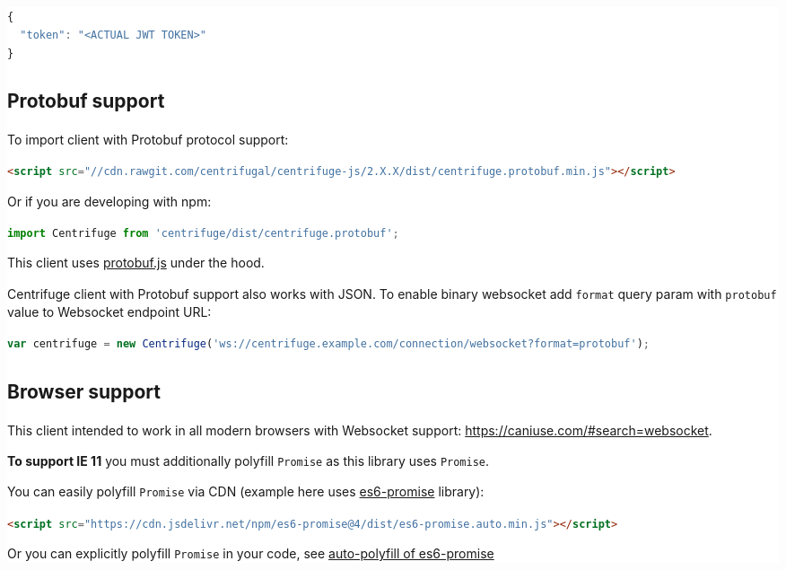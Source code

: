 ```javascript
{
  "token": "<ACTUAL JWT TOKEN>"
}
```

## Protobuf support

To import client with Protobuf protocol support:

```html
<script src="//cdn.rawgit.com/centrifugal/centrifuge-js/2.X.X/dist/centrifuge.protobuf.min.js"></script>
```

Or if you are developing with npm:

```javascript
import Centrifuge from 'centrifuge/dist/centrifuge.protobuf';
```

This client uses [protobuf.js](https://github.com/dcodeIO/ProtoBuf.js/) under the hood.

Centrifuge client with Protobuf support also works with JSON. To enable binary websocket add `format` query param with `protobuf` value to Websocket endpoint URL:

```javascript
var centrifuge = new Centrifuge('ws://centrifuge.example.com/connection/websocket?format=protobuf');
```

## Browser support

This client intended to work in all modern browsers with Websocket support: https://caniuse.com/#search=websocket.

**To support IE 11** you must additionally polyfill `Promise` as this library uses `Promise`.

You can easily polyfill `Promise` via CDN (example here uses [es6-promise](https://github.com/stefanpenner/es6-promise) library):

```html
<script src="https://cdn.jsdelivr.net/npm/es6-promise@4/dist/es6-promise.auto.min.js"></script>
```

Or you can explicitly polyfill `Promise` in your code, see [auto-polyfill of es6-promise](https://github.com/stefanpenner/es6-promise#auto-polyfill)
